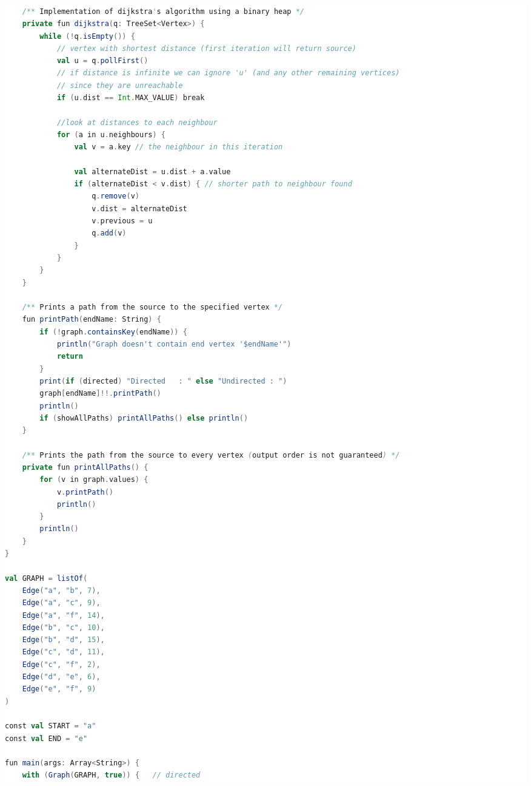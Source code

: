 ```scala
    /** Implementation of dijkstra's algorithm using a binary heap */
    private fun dijkstra(q: TreeSet<Vertex>) {
        while (!q.isEmpty()) {
            // vertex with shortest distance (first iteration will return source)
            val u = q.pollFirst()
            // if distance is infinite we can ignore 'u' (and any other remaining vertices)
            // since they are unreachable
            if (u.dist == Int.MAX_VALUE) break

            //look at distances to each neighbour
            for (a in u.neighbours) {
                val v = a.key // the neighbour in this iteration

                val alternateDist = u.dist + a.value
                if (alternateDist < v.dist) { // shorter path to neighbour found
                    q.remove(v)
                    v.dist = alternateDist
                    v.previous = u
                    q.add(v)
                }
            }
        }
    }

    /** Prints a path from the source to the specified vertex */
    fun printPath(endName: String) {
        if (!graph.containsKey(endName)) {
            println("Graph doesn't contain end vertex '$endName'")
            return
        }
        print(if (directed) "Directed   : " else "Undirected : ")
        graph[endName]!!.printPath()
        println()
        if (showAllPaths) printAllPaths() else println()
    }

    /** Prints the path from the source to every vertex (output order is not guaranteed) */
    private fun printAllPaths() {
        for (v in graph.values) {
            v.printPath()
            println()
        }
        println()
    }
}

val GRAPH = listOf(
    Edge("a", "b", 7),
    Edge("a", "c", 9),
    Edge("a", "f", 14),
    Edge("b", "c", 10),
    Edge("b", "d", 15),
    Edge("c", "d", 11),
    Edge("c", "f", 2),
    Edge("d", "e", 6),
    Edge("e", "f", 9)
)

const val START = "a"
const val END = "e"

fun main(args: Array<String>) {
    with (Graph(GRAPH, true)) {   // directed
```